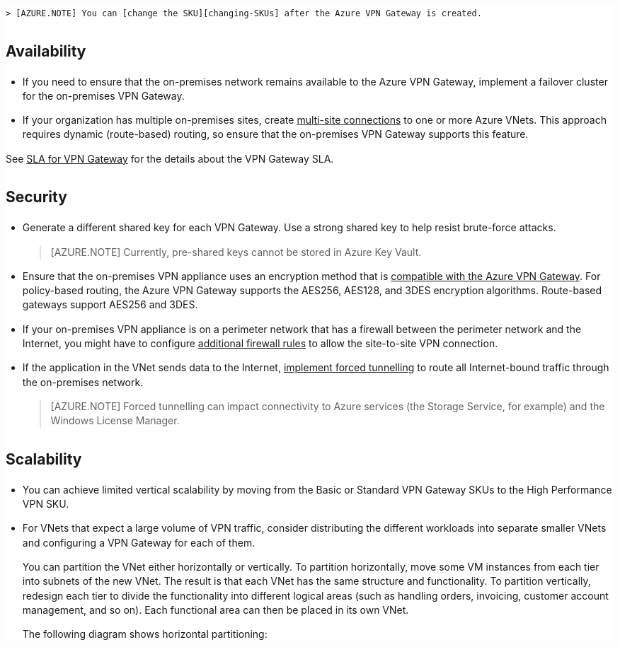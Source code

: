 	> [AZURE.NOTE] You can [change the SKU][changing-SKUs] after the Azure VPN Gateway is created.

## Availability

- If you need to ensure that the on-premises network remains available to the Azure VPN Gateway, implement a failover cluster for the on-premises VPN Gateway.

- If your organization has multiple on-premises sites, create [multi-site connections][vpn-gateway-multi-site] to one or more Azure VNets. This approach requires dynamic (route-based) routing, so ensure that the on-premises VPN Gateway supports this feature.

See [SLA for VPN Gateway][sla-for-vpn-gateway] for the details about the VPN Gateway SLA.

## Security

- Generate a different shared key for each VPN Gateway. Use a strong shared key to help resist brute-force attacks.

    > [AZURE.NOTE] Currently, pre-shared keys cannot be stored in Azure Key Vault.

- Ensure that the on-premises VPN appliance uses an encryption method that is [compatible with the Azure VPN Gateway][vpn-appliance-ipsec]. For policy-based routing, the Azure VPN Gateway supports the AES256, AES128, and 3DES encryption algorithms. Route-based gateways support AES256 and 3DES.

- If your on-premises VPN appliance is on a perimeter network that has a firewall between the perimeter network and the Internet, you might have to configure [additional firewall rules][additional-firewall-rules] to allow the site-to-site VPN connection.

- If the application in the VNet sends data to the Internet, [implement forced tunnelling][forced-tunnelling] to route all Internet-bound traffic through the on-premises network.

    > [AZURE.NOTE] Forced tunnelling can impact connectivity to Azure services (the Storage Service, for example) and the Windows License Manager.

## Scalability

- You can achieve limited vertical scalability by moving from the Basic or Standard VPN Gateway SKUs to the High Performance VPN SKU.

- For VNets that expect a large volume of VPN traffic, consider distributing the different workloads into separate smaller VNets and configuring a VPN Gateway for each of them.

	You can partition the VNet either horizontally or vertically. To partition horizontally, move some VM instances from each tier into subnets of the new VNet. The result is that each VNet has the same structure and functionality. To partition vertically, redesign each tier to divide the functionality into different logical areas (such as handling orders, invoicing, customer account management, and so on). Each functional area can then be placed in its own VNet.

    The following diagram shows horizontal partitioning:


[implementing-a-multi-tier-architecture-on-Azure]: ./guidance-compute-3-tier-vm.md
[resource-manager-overview]: ../resource-group-overview.md
[arm-templates]: ../virtual-machines/virtual-machines-deploy-rmtemplates-azure-cli.md
[azure-cli]: ../virtual-machines-command-line-tools.md
[azure-portal]: ../azure-portal/resource-group-portal.md
[azure-powershell]: ../powershell-azure-resource-manager.md
[azure-virtual-network]: ../virtual-network/virtual-networks-overview.md
[vpn-appliance]: ../vpn-gateway/vpn-gateway-about-vpn-devices.md
[azure-vpn-gateway]: https://azure.microsoft.com/services/vpn-gateway/
[azure-gateway-charges]: https://azure.microsoft.com/pricing/details/vpn-gateway/
[azure-network-security-group]: https://azure.microsoft.com/documentation/articles/virtual-networks-nsg/
[connect-to-an-Azure-vnet]: https://technet.microsoft.com/library/dn786406.aspx
[vpn-gateway-multi-site]: ../vpn-gateway/vpn-gateway-multi-site.md
[policy-based-routing]: https://en.wikipedia.org/wiki/Policy-based_routing
[route-based-routing]: https://en.wikipedia.org/wiki/Static_routing
[network-security-group]: ../virtual-network/virtual-networks-nsg.md
[sla-for-vpn-gateway]: https://azure.microsoft.com/support/legal/sla/vpn-gateway/v1_0/
[additional-firewall-rules]: https://technet.microsoft.com/library/dn786406.aspx#firewall
[nagios]: https://www.nagios.org/
[azure-vpn-gateway-diagnostics]: http://blogs.technet.com/b/keithmayer/archive/2014/12/18/diagnose-azure-virtual-network-vpn-connectivity-issues-with-powershell.aspx
[ping]: https://technet.microsoft.com/library/ff961503.aspx
[tracert]: https://technet.microsoft.com/library/ff961507.aspx
[psping]: http://technet.microsoft.com/sysinternals/jj729731.aspx
[nmap]: http://nmap.org
[changing-SKUs]: https://azure.microsoft.com/blog/azure-virtual-network-gateway-improvements/
[gateway-diagnostic-logs]: http://blogs.technet.com/b/keithmayer/archive/2015/12/07/step-by-step-capturing-azure-resource-manager-arm-vnet-gateway-diagnostic-logs.aspx
[troubleshooting-vpn-errors]: https://blogs.technet.microsoft.com/rrasblog/2009/08/12/troubleshooting-common-vpn-related-errors/
[rras-logging]: https://www.petri.com/enable-diagnostic-logging-in-windows-server-2012-r2-routing-and-remote-access
[create-on-prem-network]: https://technet.microsoft.com/library/dn786406.aspx#routing
[create-azure-vnet]: ../virtual-network/virtual-networks-create-vnet-classic-cli.md
[azure-vm-diagnostics]: https://azure.microsoft.com/blog/windows-azure-virtual-machine-monitoring-with-wad-extension/
[application-insights]: ../application-insights/app-insights-overview-usage.md
[forced-tunnelling]: https://azure.microsoft.com/documentation/articles/vpn-gateway-about-forced-tunneling/
[getting-started-with-azure-security]: ./../azure-security-getting-started.md
[vpn-appliances]: ../vpn-gateway/vpn-gateway-about-vpn-devices.md
[installing-ad]: ../active-directory/active-directory-install-replica-active-directory-domain-controller.md
[deploying-ad]: https://msdn.microsoft.com/library/azure/jj156090.aspx
[creating-dns]: https://blogs.msdn.microsoft.com/mcsuksoldev/2014/03/04/creating-a-dns-server-in-azure-iaas/
[configuring-dns]: ../virtual-network/virtual-networks-manage-dns-in-vnet.md
[stormshield]: https://azure.microsoft.com/marketplace/partners/stormshield/stormshield-network-security-for-cloud/
[vpn-appliance-ipsec]: ../vpn-gateway/vpn-gateway-about-vpn-devices.md#ipsec-parameters